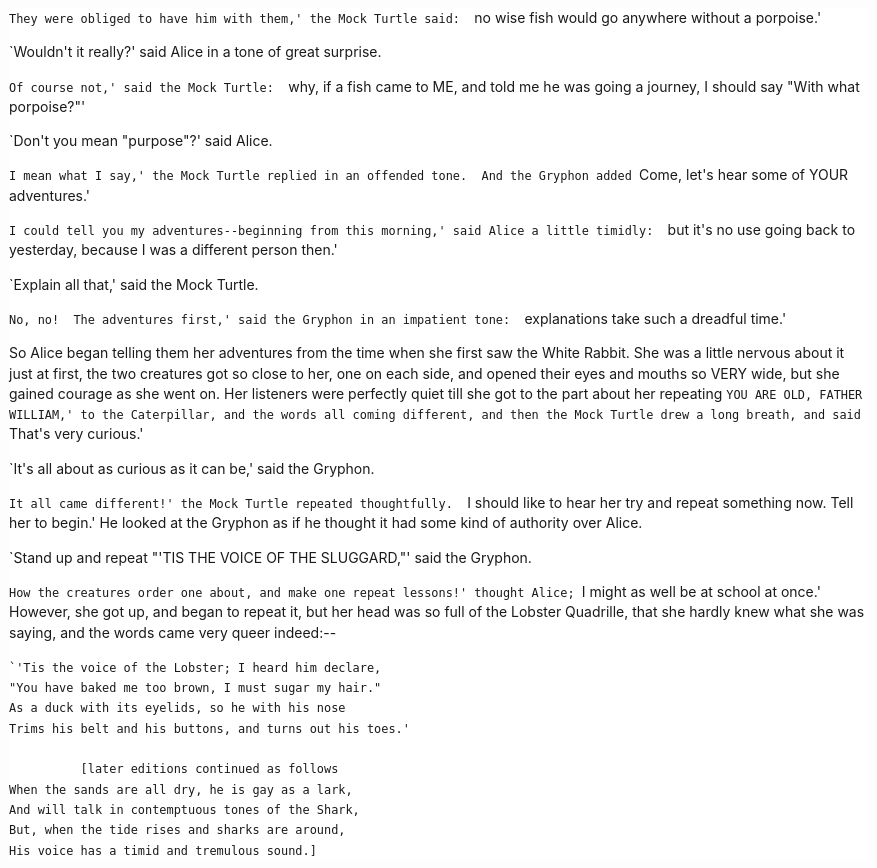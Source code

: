   `They were obliged to have him with them,' the Mock Turtle
said:  `no wise fish would go anywhere without a porpoise.'

  `Wouldn't it really?' said Alice in a tone of great surprise.

  `Of course not,' said the Mock Turtle:  `why, if a fish came
to ME, and told me he was going a journey, I should say "With
what porpoise?"'

  `Don't you mean "purpose"?' said Alice.

  `I mean what I say,' the Mock Turtle replied in an offended
tone.  And the Gryphon added `Come, let's hear some of YOUR
adventures.'

  `I could tell you my adventures--beginning from this morning,'
said Alice a little timidly:  `but it's no use going back to
yesterday, because I was a different person then.'

  `Explain all that,' said the Mock Turtle.

  `No, no!  The adventures first,' said the Gryphon in an
impatient tone:  `explanations take such a dreadful time.'

  So Alice began telling them her adventures from the time when
she first saw the White Rabbit.  She was a little nervous about
it just at first, the two creatures got so close to her, one on
each side, and opened their eyes and mouths so VERY wide, but she
gained courage as she went on.  Her listeners were perfectly
quiet till she got to the part about her repeating `YOU ARE OLD,
FATHER WILLIAM,' to the Caterpillar, and the words all coming
different, and then the Mock Turtle drew a long breath, and said
`That's very curious.'

  `It's all about as curious as it can be,' said the Gryphon.

  `It all came different!' the Mock Turtle repeated
thoughtfully.  `I should like to hear her try and repeat
something now.  Tell her to begin.'  He looked at the Gryphon as
if he thought it had some kind of authority over Alice.

  `Stand up and repeat "'TIS THE VOICE OF THE SLUGGARD,"' said
the Gryphon.

  `How the creatures order one about, and make one repeat
lessons!' thought Alice; `I might as well be at school at once.'
However, she got up, and began to repeat it, but her head was so
full of the Lobster Quadrille, that she hardly knew what she was
saying, and the words came very queer indeed:--

    `'Tis the voice of the Lobster; I heard him declare,
    "You have baked me too brown, I must sugar my hair."
    As a duck with its eyelids, so he with his nose
    Trims his belt and his buttons, and turns out his toes.'

              [later editions continued as follows
    When the sands are all dry, he is gay as a lark,
    And will talk in contemptuous tones of the Shark,
    But, when the tide rises and sharks are around,
    His voice has a timid and tremulous sound.]

